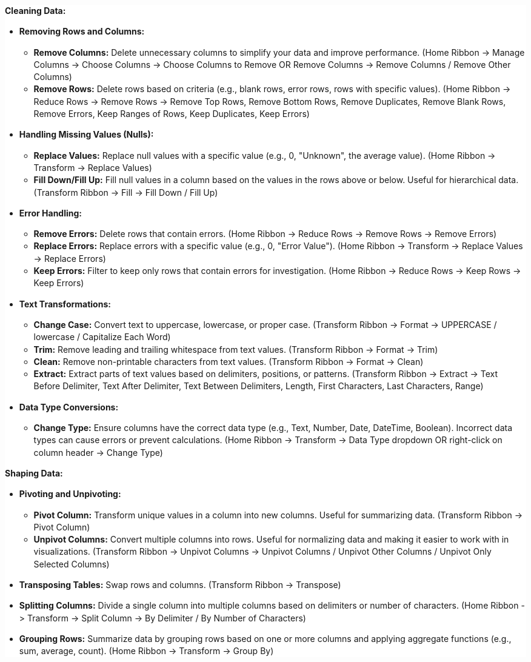 **Cleaning Data:**

*   **Removing Rows and Columns:**
    *   **Remove Columns:** Delete unnecessary columns to simplify your data and improve performance. (Home Ribbon -> Manage Columns -> Choose Columns -> Choose Columns to Remove OR Remove Columns -> Remove Columns / Remove Other Columns)
    *   **Remove Rows:** Delete rows based on criteria (e.g., blank rows, error rows, rows with specific values). (Home Ribbon -> Reduce Rows -> Remove Rows -> Remove Top Rows, Remove Bottom Rows, Remove Duplicates, Remove Blank Rows, Remove Errors, Keep Ranges of Rows, Keep Duplicates, Keep Errors)

*   **Handling Missing Values (Nulls):**
    *   **Replace Values:** Replace null values with a specific value (e.g., 0, "Unknown", the average value). (Home Ribbon -> Transform -> Replace Values)
    *   **Fill Down/Fill Up:**  Fill null values in a column based on the values in the rows above or below. Useful for hierarchical data. (Transform Ribbon -> Fill -> Fill Down / Fill Up)

*   **Error Handling:**
    *   **Remove Errors:** Delete rows that contain errors. (Home Ribbon -> Reduce Rows -> Remove Rows -> Remove Errors)
    *   **Replace Errors:** Replace errors with a specific value (e.g., 0, "Error Value"). (Home Ribbon -> Transform -> Replace Values -> Replace Errors)
    *   **Keep Errors:** Filter to keep only rows that contain errors for investigation. (Home Ribbon -> Reduce Rows -> Keep Rows -> Keep Errors)

*   **Text Transformations:**
    *   **Change Case:** Convert text to uppercase, lowercase, or proper case. (Transform Ribbon -> Format -> UPPERCASE / lowercase / Capitalize Each Word)
    *   **Trim:** Remove leading and trailing whitespace from text values. (Transform Ribbon -> Format -> Trim)
    *   **Clean:** Remove non-printable characters from text values. (Transform Ribbon -> Format -> Clean)
    *   **Extract:** Extract parts of text values based on delimiters, positions, or patterns. (Transform Ribbon -> Extract -> Text Before Delimiter, Text After Delimiter, Text Between Delimiters, Length, First Characters, Last Characters, Range)

*   **Data Type Conversions:**
    *   **Change Type:**  Ensure columns have the correct data type (e.g., Text, Number, Date, DateTime, Boolean).  Incorrect data types can cause errors or prevent calculations. (Home Ribbon -> Transform -> Data Type dropdown OR right-click on column header -> Change Type)

**Shaping Data:**

*   **Pivoting and Unpivoting:**
    *   **Pivot Column:** Transform unique values in a column into new columns. Useful for summarizing data. (Transform Ribbon -> Pivot Column)
    *   **Unpivot Columns:**  Convert multiple columns into rows. Useful for normalizing data and making it easier to work with in visualizations. (Transform Ribbon -> Unpivot Columns -> Unpivot Columns / Unpivot Other Columns / Unpivot Only Selected Columns)

*   **Transposing Tables:**  Swap rows and columns. (Transform Ribbon -> Transpose)

*   **Splitting Columns:**  Divide a single column into multiple columns based on delimiters or number of characters. (Home Ribbon -> Transform -> Split Column -> By Delimiter / By Number of Characters)

*   **Grouping Rows:**  Summarize data by grouping rows based on one or more columns and applying aggregate functions (e.g., sum, average, count). (Home Ribbon -> Transform -> Group By)
